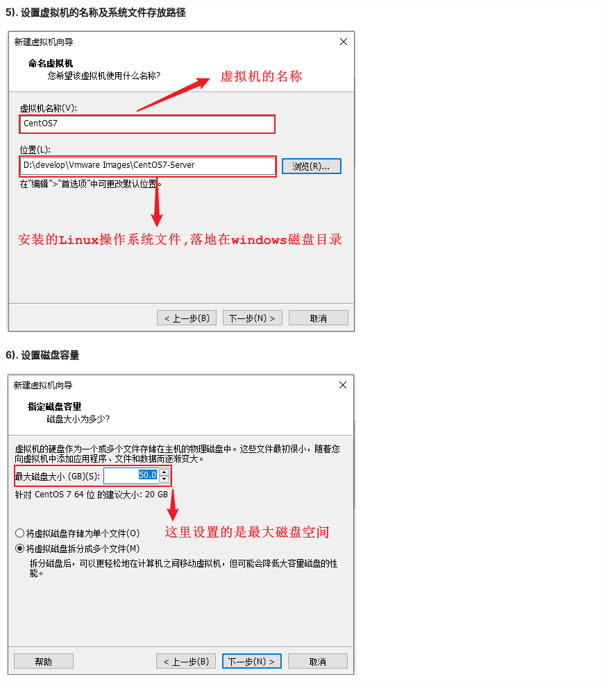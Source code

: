 

**5). 设置虚拟机的名称及系统文件存放路径**

![image-20210809225106268](Linux笔记/image-20210809225106268.png) 



**6). 设置磁盘容量**

![image-20210809225243488](Linux笔记/image-20210809225243488.png) 
